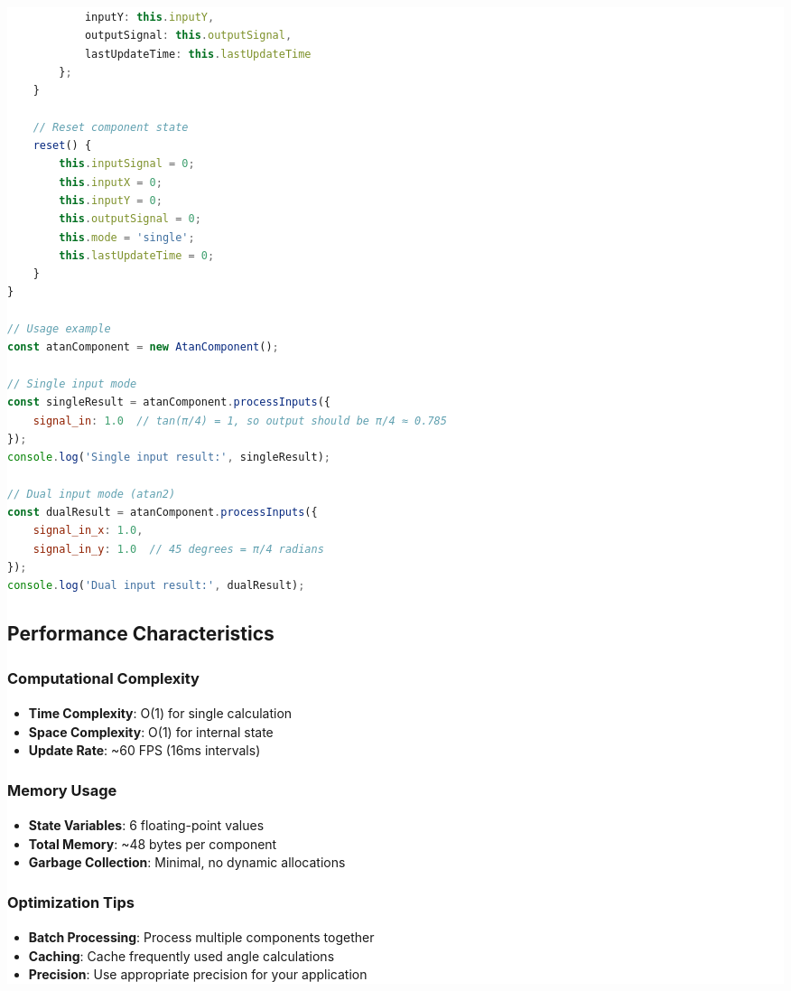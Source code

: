 ```javascript
            inputY: this.inputY,
            outputSignal: this.outputSignal,
            lastUpdateTime: this.lastUpdateTime
        };
    }

    // Reset component state
    reset() {
        this.inputSignal = 0;
        this.inputX = 0;
        this.inputY = 0;
        this.outputSignal = 0;
        this.mode = 'single';
        this.lastUpdateTime = 0;
    }
}

// Usage example
const atanComponent = new AtanComponent();

// Single input mode
const singleResult = atanComponent.processInputs({
    signal_in: 1.0  // tan(π/4) = 1, so output should be π/4 ≈ 0.785
});
console.log('Single input result:', singleResult);

// Dual input mode (atan2)
const dualResult = atanComponent.processInputs({
    signal_in_x: 1.0,
    signal_in_y: 1.0  // 45 degrees = π/4 radians
});
console.log('Dual input result:', dualResult);
```

## Performance Characteristics

### Computational Complexity
- **Time Complexity**: O(1) for single calculation
- **Space Complexity**: O(1) for internal state
- **Update Rate**: ~60 FPS (16ms intervals)

### Memory Usage
- **State Variables**: 6 floating-point values
- **Total Memory**: ~48 bytes per component
- **Garbage Collection**: Minimal, no dynamic allocations

### Optimization Tips
- **Batch Processing**: Process multiple components together
- **Caching**: Cache frequently used angle calculations
- **Precision**: Use appropriate precision for your application
